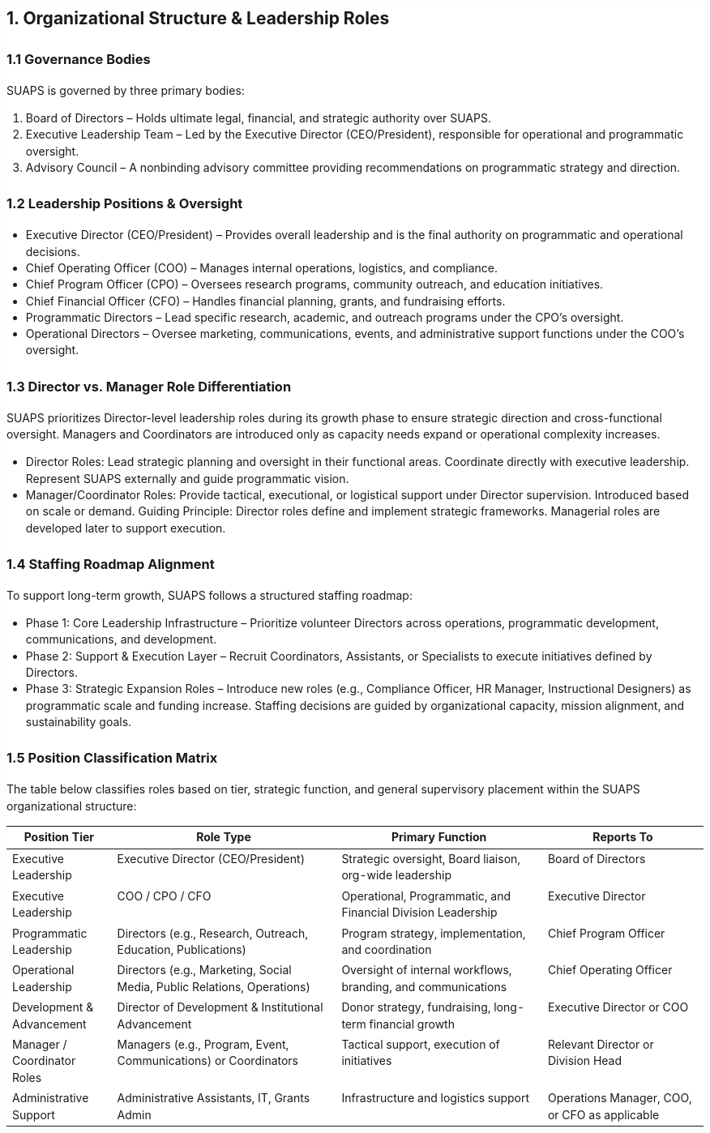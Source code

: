 ## 1\. Organizational Structure & Leadership Roles
### 1.1 Governance Bodies
SUAPS is governed by three primary bodies:
1. Board of Directors – Holds ultimate legal, financial, and strategic authority over SUAPS.
2. Executive Leadership Team – Led by the Executive Director (CEO/President), responsible for operational and programmatic oversight.
3. Advisory Council – A nonbinding advisory committee providing recommendations on programmatic strategy and direction.
### 1.2 Leadership Positions & Oversight
*   Executive Director (CEO/President) – Provides overall leadership and is the final authority on programmatic and operational decisions.
*   Chief Operating Officer (COO) – Manages internal operations, logistics, and compliance.
*   Chief Program Officer (CPO) – Oversees research programs, community outreach, and education initiatives.
*   Chief Financial Officer (CFO) – Handles financial planning, grants, and fundraising efforts.
*   Programmatic Directors – Lead specific research, academic, and outreach programs under the CPO’s oversight.
*   Operational Directors – Oversee marketing, communications, events, and administrative support functions under the COO’s oversight.
### 1.3 Director vs. Manager Role Differentiation
SUAPS prioritizes Director-level leadership roles during its growth phase to ensure strategic direction and cross-functional oversight. Managers and Coordinators are introduced only as capacity needs expand or operational complexity increases.
*   Director Roles: Lead strategic planning and oversight in their functional areas. Coordinate directly with executive leadership. Represent SUAPS externally and guide programmatic vision.
*   Manager/Coordinator Roles: Provide tactical, executional, or logistical support under Director supervision. Introduced based on scale or demand.
Guiding Principle: Director roles define and implement strategic frameworks. Managerial roles are developed later to support execution.
### 1.4 Staffing Roadmap Alignment
To support long-term growth, SUAPS follows a structured staffing roadmap:
*   Phase 1: Core Leadership Infrastructure – Prioritize volunteer Directors across operations, programmatic development, communications, and development.
*   Phase 2: Support & Execution Layer – Recruit Coordinators, Assistants, or Specialists to execute initiatives defined by Directors.
*   Phase 3: Strategic Expansion Roles – Introduce new roles (e.g., Compliance Officer, HR Manager, Instructional Designers) as programmatic scale and funding increase.
Staffing decisions are guided by organizational capacity, mission alignment, and sustainability goals.
### 1.5 Position Classification Matrix
The table below classifies roles based on tier, strategic function, and general supervisory placement within the SUAPS organizational structure:

| Position Tier | Role Type | Primary Function | Reports To |
| ---| ---| ---| --- |
| Executive Leadership | Executive Director (CEO/President) | Strategic oversight, Board liaison, org-wide leadership | Board of Directors |
| Executive Leadership | COO / CPO / CFO | Operational, Programmatic, and Financial Division Leadership | Executive Director |
| Programmatic Leadership | Directors (e.g., Research, Outreach, Education, Publications) | Program strategy, implementation, and coordination | Chief Program Officer |
| Operational Leadership | Directors (e.g., Marketing, Social Media, Public Relations, Operations) | Oversight of internal workflows, branding, and communications | Chief Operating Officer |
| Development & Advancement | Director of Development & Institutional Advancement | Donor strategy, fundraising, long-term financial growth | Executive Director or COO |
| Manager / Coordinator Roles | Managers (e.g., Program, Event, Communications) or Coordinators | Tactical support, execution of initiatives | Relevant Director or Division Head |
| Administrative Support | Administrative Assistants, IT, Grants Admin | Infrastructure and logistics support | Operations Manager, COO, or CFO as applicable |
